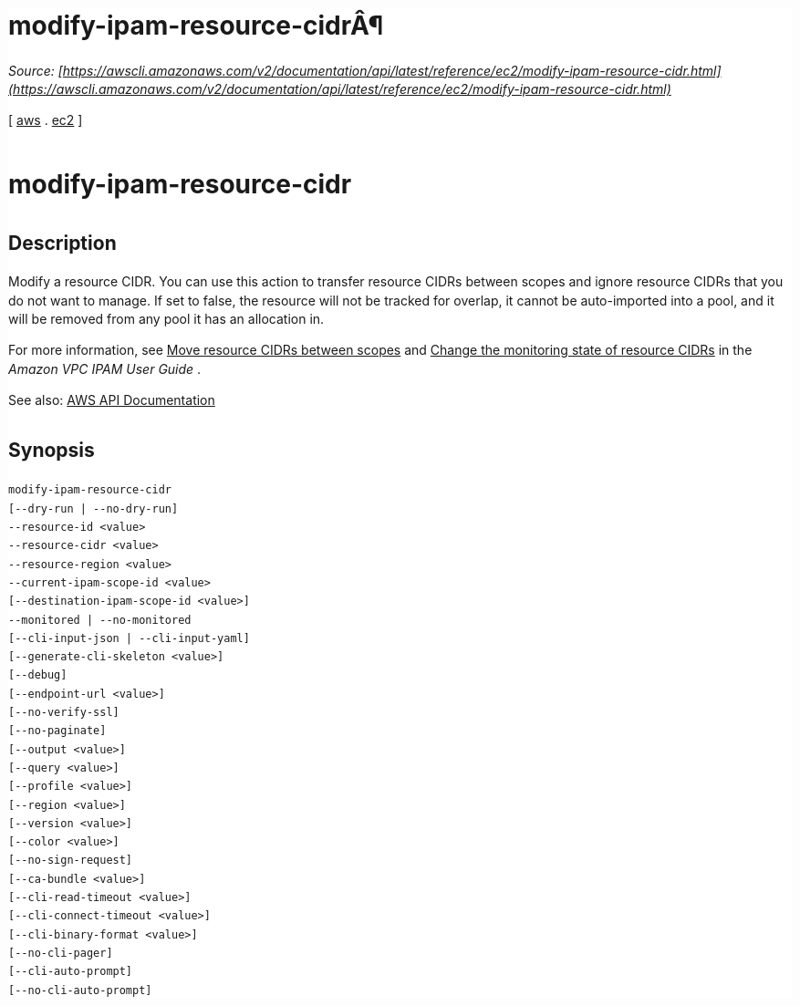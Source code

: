 # modify-ipam-resource-cidrÂ¶

*Source: [https://awscli.amazonaws.com/v2/documentation/api/latest/reference/ec2/modify-ipam-resource-cidr.html](https://awscli.amazonaws.com/v2/documentation/api/latest/reference/ec2/modify-ipam-resource-cidr.html)*

[ [aws](https://awscli.amazonaws.com/v2/documentation/api/latest/reference/index.html#cli-aws) . [ec2](https://awscli.amazonaws.com/v2/documentation/api/latest/reference/ec2/index.html#cli-aws-ec2) ]

# modify-ipam-resource-cidr

## Description

Modify a resource CIDR. You can use this action to transfer resource CIDRs between scopes and ignore resource CIDRs that you do not want to manage. If set to false, the resource will not be tracked for overlap, it cannot be auto-imported into a pool, and it will be removed from any pool it has an allocation in.

For more information, see [Move resource CIDRs between scopes](https://docs.aws.amazon.com/vpc/latest/ipam/move-resource-ipam.html) and [Change the monitoring state of resource CIDRs](https://docs.aws.amazon.com/vpc/latest/ipam/change-monitoring-state-ipam.html) in the *Amazon VPC IPAM User Guide* .

See also: [AWS API Documentation](https://docs.aws.amazon.com/goto/WebAPI/ec2-2016-11-15/ModifyIpamResourceCidr)

## Synopsis

```
modify-ipam-resource-cidr
[--dry-run | --no-dry-run]
--resource-id <value>
--resource-cidr <value>
--resource-region <value>
--current-ipam-scope-id <value>
[--destination-ipam-scope-id <value>]
--monitored | --no-monitored
[--cli-input-json | --cli-input-yaml]
[--generate-cli-skeleton <value>]
[--debug]
[--endpoint-url <value>]
[--no-verify-ssl]
[--no-paginate]
[--output <value>]
[--query <value>]
[--profile <value>]
[--region <value>]
[--version <value>]
[--color <value>]
[--no-sign-request]
[--ca-bundle <value>]
[--cli-read-timeout <value>]
[--cli-connect-timeout <value>]
[--cli-binary-format <value>]
[--no-cli-pager]
[--cli-auto-prompt]
[--no-cli-auto-prompt]
```

